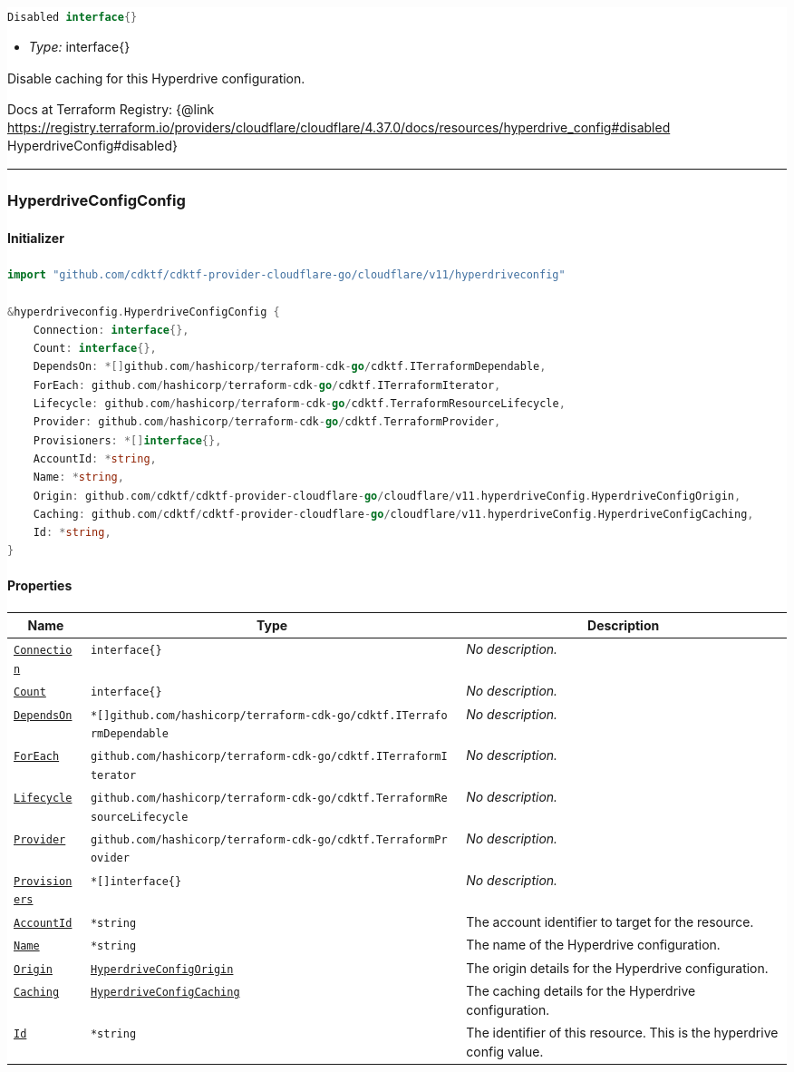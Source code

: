 ```go
Disabled interface{}
```

- *Type:* interface{}

Disable caching for this Hyperdrive configuration.

Docs at Terraform Registry: {@link https://registry.terraform.io/providers/cloudflare/cloudflare/4.37.0/docs/resources/hyperdrive_config#disabled HyperdriveConfig#disabled}

---

### HyperdriveConfigConfig <a name="HyperdriveConfigConfig" id="@cdktf/provider-cloudflare.hyperdriveConfig.HyperdriveConfigConfig"></a>

#### Initializer <a name="Initializer" id="@cdktf/provider-cloudflare.hyperdriveConfig.HyperdriveConfigConfig.Initializer"></a>

```go
import "github.com/cdktf/cdktf-provider-cloudflare-go/cloudflare/v11/hyperdriveconfig"

&hyperdriveconfig.HyperdriveConfigConfig {
	Connection: interface{},
	Count: interface{},
	DependsOn: *[]github.com/hashicorp/terraform-cdk-go/cdktf.ITerraformDependable,
	ForEach: github.com/hashicorp/terraform-cdk-go/cdktf.ITerraformIterator,
	Lifecycle: github.com/hashicorp/terraform-cdk-go/cdktf.TerraformResourceLifecycle,
	Provider: github.com/hashicorp/terraform-cdk-go/cdktf.TerraformProvider,
	Provisioners: *[]interface{},
	AccountId: *string,
	Name: *string,
	Origin: github.com/cdktf/cdktf-provider-cloudflare-go/cloudflare/v11.hyperdriveConfig.HyperdriveConfigOrigin,
	Caching: github.com/cdktf/cdktf-provider-cloudflare-go/cloudflare/v11.hyperdriveConfig.HyperdriveConfigCaching,
	Id: *string,
}
```

#### Properties <a name="Properties" id="Properties"></a>

| **Name** | **Type** | **Description** |
| --- | --- | --- |
| <code><a href="#@cdktf/provider-cloudflare.hyperdriveConfig.HyperdriveConfigConfig.property.connection">Connection</a></code> | <code>interface{}</code> | *No description.* |
| <code><a href="#@cdktf/provider-cloudflare.hyperdriveConfig.HyperdriveConfigConfig.property.count">Count</a></code> | <code>interface{}</code> | *No description.* |
| <code><a href="#@cdktf/provider-cloudflare.hyperdriveConfig.HyperdriveConfigConfig.property.dependsOn">DependsOn</a></code> | <code>*[]github.com/hashicorp/terraform-cdk-go/cdktf.ITerraformDependable</code> | *No description.* |
| <code><a href="#@cdktf/provider-cloudflare.hyperdriveConfig.HyperdriveConfigConfig.property.forEach">ForEach</a></code> | <code>github.com/hashicorp/terraform-cdk-go/cdktf.ITerraformIterator</code> | *No description.* |
| <code><a href="#@cdktf/provider-cloudflare.hyperdriveConfig.HyperdriveConfigConfig.property.lifecycle">Lifecycle</a></code> | <code>github.com/hashicorp/terraform-cdk-go/cdktf.TerraformResourceLifecycle</code> | *No description.* |
| <code><a href="#@cdktf/provider-cloudflare.hyperdriveConfig.HyperdriveConfigConfig.property.provider">Provider</a></code> | <code>github.com/hashicorp/terraform-cdk-go/cdktf.TerraformProvider</code> | *No description.* |
| <code><a href="#@cdktf/provider-cloudflare.hyperdriveConfig.HyperdriveConfigConfig.property.provisioners">Provisioners</a></code> | <code>*[]interface{}</code> | *No description.* |
| <code><a href="#@cdktf/provider-cloudflare.hyperdriveConfig.HyperdriveConfigConfig.property.accountId">AccountId</a></code> | <code>*string</code> | The account identifier to target for the resource. |
| <code><a href="#@cdktf/provider-cloudflare.hyperdriveConfig.HyperdriveConfigConfig.property.name">Name</a></code> | <code>*string</code> | The name of the Hyperdrive configuration. |
| <code><a href="#@cdktf/provider-cloudflare.hyperdriveConfig.HyperdriveConfigConfig.property.origin">Origin</a></code> | <code><a href="#@cdktf/provider-cloudflare.hyperdriveConfig.HyperdriveConfigOrigin">HyperdriveConfigOrigin</a></code> | The origin details for the Hyperdrive configuration. |
| <code><a href="#@cdktf/provider-cloudflare.hyperdriveConfig.HyperdriveConfigConfig.property.caching">Caching</a></code> | <code><a href="#@cdktf/provider-cloudflare.hyperdriveConfig.HyperdriveConfigCaching">HyperdriveConfigCaching</a></code> | The caching details for the Hyperdrive configuration. |
| <code><a href="#@cdktf/provider-cloudflare.hyperdriveConfig.HyperdriveConfigConfig.property.id">Id</a></code> | <code>*string</code> | The identifier of this resource. This is the hyperdrive config value. |
